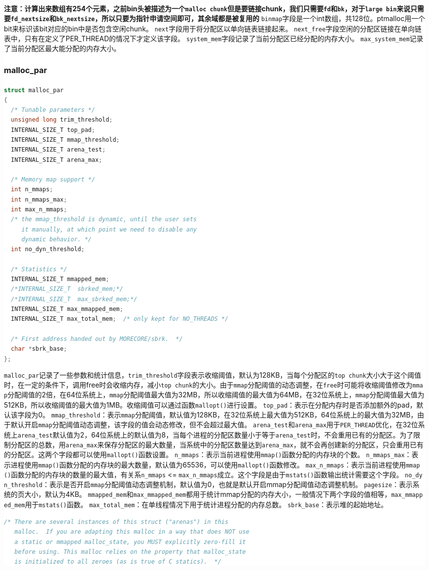**注意：计算出来数组有254个元素，之前bin头被描述为一个`malloc chunk`但是要链接chunk，我们只需要`fd`和`bk`，对于`large bin`来说只需要`fd_nextsize`和`bk_nextsize`，所以只要为指针申请空间即可，其余域都是被复用的**
`binmap`字段是一个int数组，共128位。ptmalloc用一个bit来标识该bit对应的bin中是否包含空闲chunk。
`next`字段用于将分配区以单向链表链接起来。
`next_free`字段空闲的分配区链接在单向链表中，只有在定义了PER_THREAD的情况下才定义该字段。
`system_mem`字段记录了当前分配区已经分配的内存大小。
`max_system_mem`记录了当前分配区最大能分配的内存大小。
### malloc_par
```c
struct malloc_par
{
  /* Tunable parameters */
  unsigned long trim_threshold;
  INTERNAL_SIZE_T top_pad;
  INTERNAL_SIZE_T mmap_threshold;
  INTERNAL_SIZE_T arena_test;
  INTERNAL_SIZE_T arena_max;

  /* Memory map support */
  int n_mmaps;
  int n_mmaps_max;
  int max_n_mmaps;
  /* the mmap_threshold is dynamic, until the user sets
     it manually, at which point we need to disable any
     dynamic behavior. */
  int no_dyn_threshold;

  /* Statistics */
  INTERNAL_SIZE_T mmapped_mem;
  /*INTERNAL_SIZE_T  sbrked_mem;*/
  /*INTERNAL_SIZE_T  max_sbrked_mem;*/
  INTERNAL_SIZE_T max_mmapped_mem;
  INTERNAL_SIZE_T max_total_mem;  /* only kept for NO_THREADS */

  /* First address handed out by MORECORE/sbrk.  */
  char *sbrk_base;
};
```
`malloc_par`记录了一些参数和统计信息，`trim_threshold`字段表示收缩阈值，默认为128KB，当每个分配区的`top chunk`大小大于这个阈值时，在一定的条件下，调用free时会收缩内存，减小`top chunk`的大小。由于`mmap`分配阈值的动态调整，在`free`时可能将收缩阈值修改为`mmap`分配阈值的2倍，在64位系统上，`mmap`分配阈值最大值为32MB，所以收缩阈值的最大值为64MB，在32位系统上，`mmap`分配阈值最大值为512KB，所以收缩阈值的最大值为1MB。收缩阈值可以通过函数`mallopt()`进行设置。
`top_pad`：表示在分配内存时是否添加额外的pad，默认该字段为0。
`mmap_threshold`：表示`mmap`分配阈值，默认值为128KB，在32位系统上最大值为512KB，64位系统上的最大值为32MB，由于默认开启`mmap`分配阈值动态调整，该字段的值会动态修改，但不会超过最大值。
`arena_test`和`arena_max`用于`PER_THREAD`优化，在32位系统上`arena_test`默认值为2，64位系统上的默认值为8，当每个进程的分配区数量小于等于`arena_test`时，不会重用已有的分配区。为了限制分配区的总数，用`arena_max`来保存分配区的最大数量，当系统中的分配区数量达到`arena_max`，就不会再创建新的分配区，只会重用已有的分配区。这两个字段都可以使用`mallopt()`函数设置。
`n_mmaps`：表示当前进程使用`mmap()`函数分配的内存块的个数。
`n_mmaps_max`：表示进程使用`mmap()`函数分配的内存块的最大数量，默认值为65536，可以使用`mallopt()`函数修改。
`max_n_mmaps`：表示当前进程使用`mmap()`函数分配的内存块的数量的最大值，有关系`n_mmaps` <= `max_n_mmaps`成立。这个字段是由于`mstats()`函数输出统计需要这个字段。
`no_dyn_threshold`：表示是否开启`mmap`分配阈值动态调整机制，默认值为0，也就是默认开启mmap分配阈值动态调整机制。
`pagesize`：表示系统的页大小，默认为4KB。
`mmapped_mem`和`max_mmapped_mem`都用于统计mmap分配的内存大小，一般情况下两个字段的值相等，`max_mmapped_mem`用于`mstats()`函数。
`max_total_mem`：在单线程情况下用于统计进程分配的内存总数。
`sbrk_base`：表示堆的起始地址。
```c
/* There are several instances of this struct ("arenas") in this
   malloc.  If you are adapting this malloc in a way that does NOT use
   a static or mmapped malloc_state, you MUST explicitly zero-fill it
   before using. This malloc relies on the property that malloc_state
   is initialized to all zeroes (as is true of C statics).  */

```